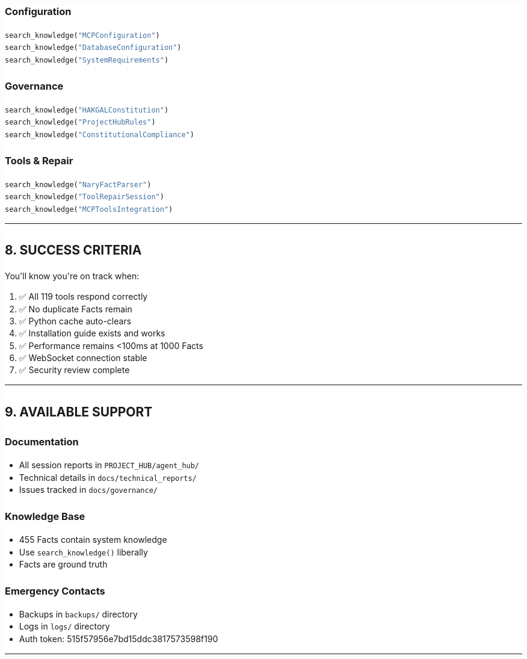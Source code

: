 ### Configuration
```python
search_knowledge("MCPConfiguration")
search_knowledge("DatabaseConfiguration")
search_knowledge("SystemRequirements")
```

### Governance
```python
search_knowledge("HAKGALConstitution")
search_knowledge("ProjectHubRules")
search_knowledge("ConstitutionalCompliance")
```

### Tools & Repair
```python
search_knowledge("NaryFactParser")
search_knowledge("ToolRepairSession")
search_knowledge("MCPToolsIntegration")
```

---

## 8. SUCCESS CRITERIA

You'll know you're on track when:
1. ✅ All 119 tools respond correctly
2. ✅ No duplicate Facts remain
3. ✅ Python cache auto-clears
4. ✅ Installation guide exists and works
5. ✅ Performance remains <100ms at 1000 Facts
6. ✅ WebSocket connection stable
7. ✅ Security review complete

---

## 9. AVAILABLE SUPPORT

### Documentation
- All session reports in `PROJECT_HUB/agent_hub/`
- Technical details in `docs/technical_reports/`
- Issues tracked in `docs/governance/`

### Knowledge Base
- 455 Facts contain system knowledge
- Use `search_knowledge()` liberally
- Facts are ground truth

### Emergency Contacts
- Backups in `backups/` directory
- Logs in `logs/` directory
- Auth token: 515f57956e7bd15ddc3817573598f190

---